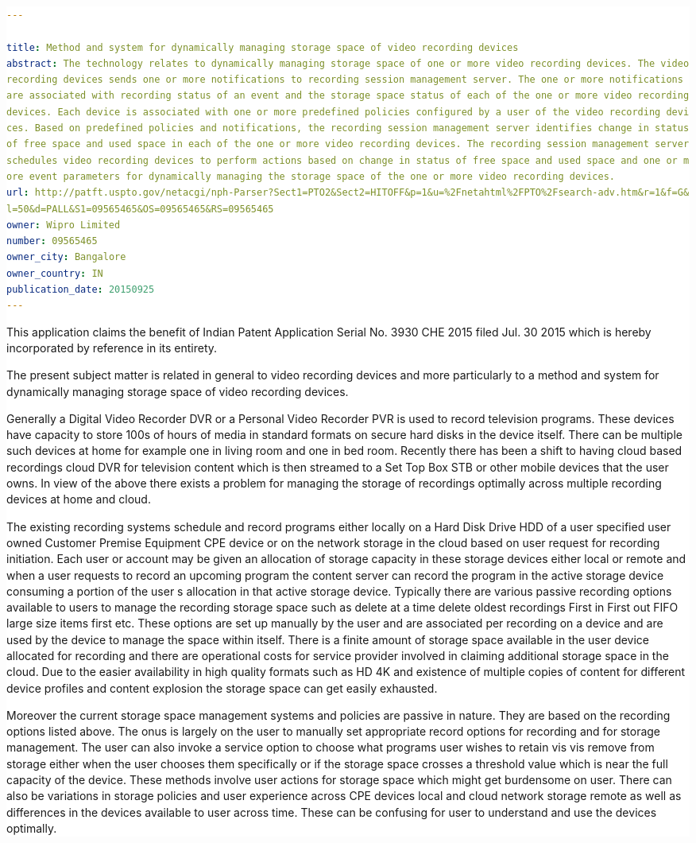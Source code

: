 ```yaml
---

title: Method and system for dynamically managing storage space of video recording devices
abstract: The technology relates to dynamically managing storage space of one or more video recording devices. The video recording devices sends one or more notifications to recording session management server. The one or more notifications are associated with recording status of an event and the storage space status of each of the one or more video recording devices. Each device is associated with one or more predefined policies configured by a user of the video recording devices. Based on predefined policies and notifications, the recording session management server identifies change in status of free space and used space in each of the one or more video recording devices. The recording session management server schedules video recording devices to perform actions based on change in status of free space and used space and one or more event parameters for dynamically managing the storage space of the one or more video recording devices.
url: http://patft.uspto.gov/netacgi/nph-Parser?Sect1=PTO2&Sect2=HITOFF&p=1&u=%2Fnetahtml%2FPTO%2Fsearch-adv.htm&r=1&f=G&l=50&d=PALL&S1=09565465&OS=09565465&RS=09565465
owner: Wipro Limited
number: 09565465
owner_city: Bangalore
owner_country: IN
publication_date: 20150925
---
```

This application claims the benefit of Indian Patent Application Serial No. 3930 CHE 2015 filed Jul. 30 2015 which is hereby incorporated by reference in its entirety.

The present subject matter is related in general to video recording devices and more particularly to a method and system for dynamically managing storage space of video recording devices.

Generally a Digital Video Recorder DVR or a Personal Video Recorder PVR is used to record television programs. These devices have capacity to store 100s of hours of media in standard formats on secure hard disks in the device itself. There can be multiple such devices at home for example one in living room and one in bed room. Recently there has been a shift to having cloud based recordings cloud DVR for television content which is then streamed to a Set Top Box STB or other mobile devices that the user owns. In view of the above there exists a problem for managing the storage of recordings optimally across multiple recording devices at home and cloud.

The existing recording systems schedule and record programs either locally on a Hard Disk Drive HDD of a user specified user owned Customer Premise Equipment CPE device or on the network storage in the cloud based on user request for recording initiation. Each user or account may be given an allocation of storage capacity in these storage devices either local or remote and when a user requests to record an upcoming program the content server can record the program in the active storage device consuming a portion of the user s allocation in that active storage device. Typically there are various passive recording options available to users to manage the recording storage space such as delete at a time delete oldest recordings First in First out FIFO large size items first etc. These options are set up manually by the user and are associated per recording on a device and are used by the device to manage the space within itself. There is a finite amount of storage space available in the user device allocated for recording and there are operational costs for service provider involved in claiming additional storage space in the cloud. Due to the easier availability in high quality formats such as HD 4K and existence of multiple copies of content for different device profiles and content explosion the storage space can get easily exhausted.

Moreover the current storage space management systems and policies are passive in nature. They are based on the recording options listed above. The onus is largely on the user to manually set appropriate record options for recording and for storage management. The user can also invoke a service option to choose what programs user wishes to retain vis vis remove from storage either when the user chooses them specifically or if the storage space crosses a threshold value which is near the full capacity of the device. These methods involve user actions for storage space which might get burdensome on user. There can also be variations in storage policies and user experience across CPE devices local and cloud network storage remote as well as differences in the devices available to user across time. These can be confusing for user to understand and use the devices optimally.
